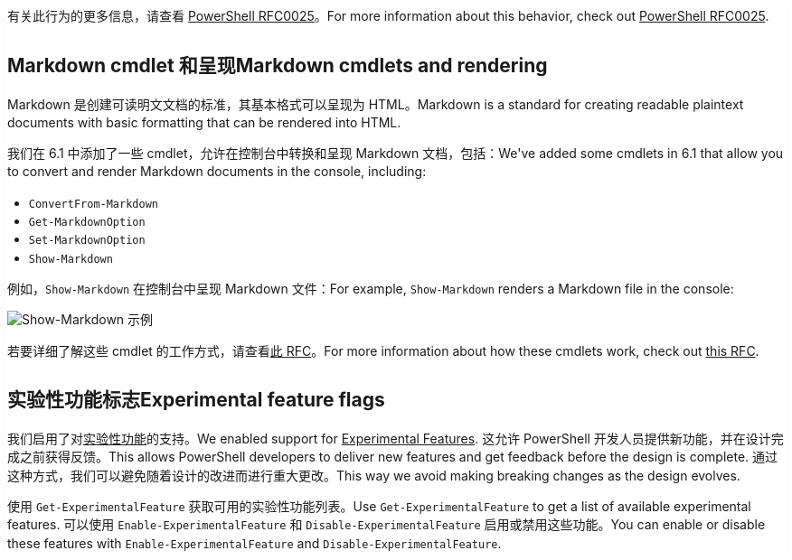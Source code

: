 <span data-ttu-id="52dce-184">有关此行为的更多信息，请查看 [PowerShell RFC0025](https://github.com/PowerShell/PowerShell-RFC/blob/master/5-Final/RFC0025-PSCore6-and-Windows-Modules.md)。</span><span class="sxs-lookup"><span data-stu-id="52dce-184">For more information about this behavior, check out [PowerShell RFC0025](https://github.com/PowerShell/PowerShell-RFC/blob/master/5-Final/RFC0025-PSCore6-and-Windows-Modules.md).</span></span>

## <a name="markdown-cmdlets-and-rendering"></a><span data-ttu-id="52dce-185">Markdown cmdlet 和呈现</span><span class="sxs-lookup"><span data-stu-id="52dce-185">Markdown cmdlets and rendering</span></span>

<span data-ttu-id="52dce-186">Markdown 是创建可读明文文档的标准，其基本格式可以呈现为 HTML。</span><span class="sxs-lookup"><span data-stu-id="52dce-186">Markdown is a standard for creating readable plaintext documents with basic formatting that can be rendered into HTML.</span></span>

<span data-ttu-id="52dce-187">我们在 6.1 中添加了一些 cmdlet，允许在控制台中转换和呈现 Markdown 文档，包括：</span><span class="sxs-lookup"><span data-stu-id="52dce-187">We've added some cmdlets in 6.1 that allow you to convert and render Markdown documents in the console, including:</span></span>

- `ConvertFrom-Markdown`
- `Get-MarkdownOption`
- `Set-MarkdownOption`
- `Show-Markdown`

<span data-ttu-id="52dce-188">例如，`Show-Markdown` 在控制台中呈现 Markdown 文件：</span><span class="sxs-lookup"><span data-stu-id="52dce-188">For example, `Show-Markdown` renders a Markdown file in the console:</span></span>

![Show-Markdown 示例](media/What-s-New-in-PowerShell-Core-61/markdown_example.png)

<span data-ttu-id="52dce-190">若要详细了解这些 cmdlet 的工作方式，请查看[此 RFC](https://github.com/PowerShell/PowerShell-RFC/blob/master/5-Final/RFC0025-Native-Markdown-Rendering.md)。</span><span class="sxs-lookup"><span data-stu-id="52dce-190">For more information about how these cmdlets work, check out [this RFC](https://github.com/PowerShell/PowerShell-RFC/blob/master/5-Final/RFC0025-Native-Markdown-Rendering.md).</span></span>

## <a name="experimental-feature-flags"></a><span data-ttu-id="52dce-191">实验性功能标志</span><span class="sxs-lookup"><span data-stu-id="52dce-191">Experimental feature flags</span></span>

<span data-ttu-id="52dce-192">我们启用了对[实验性功能][]的支持。</span><span class="sxs-lookup"><span data-stu-id="52dce-192">We enabled support for [Experimental Features][].</span></span> <span data-ttu-id="52dce-193">这允许 PowerShell 开发人员提供新功能，并在设计完成之前获得反馈。</span><span class="sxs-lookup"><span data-stu-id="52dce-193">This allows PowerShell developers to deliver new features and get feedback before the design is complete.</span></span> <span data-ttu-id="52dce-194">通过这种方式，我们可以避免随着设计的改进而进行重大更改。</span><span class="sxs-lookup"><span data-stu-id="52dce-194">This way we avoid making breaking changes as the design evolves.</span></span>

<span data-ttu-id="52dce-195">使用 `Get-ExperimentalFeature` 获取可用的实验性功能列表。</span><span class="sxs-lookup"><span data-stu-id="52dce-195">Use `Get-ExperimentalFeature` to get a list of available experimental features.</span></span> <span data-ttu-id="52dce-196">可以使用 `Enable-ExperimentalFeature` 和 `Disable-ExperimentalFeature` 启用或禁用这些功能。</span><span class="sxs-lookup"><span data-stu-id="52dce-196">You can enable or disable these features with `Enable-ExperimentalFeature` and `Disable-ExperimentalFeature`.</span></span>


[实验性功能]: /powershell/module/Microsoft.PowerShell.Core/About/about_Experimental_Features
[Experimental Features]: /powershell/module/Microsoft.PowerShell.Core/About/about_Experimental_Features